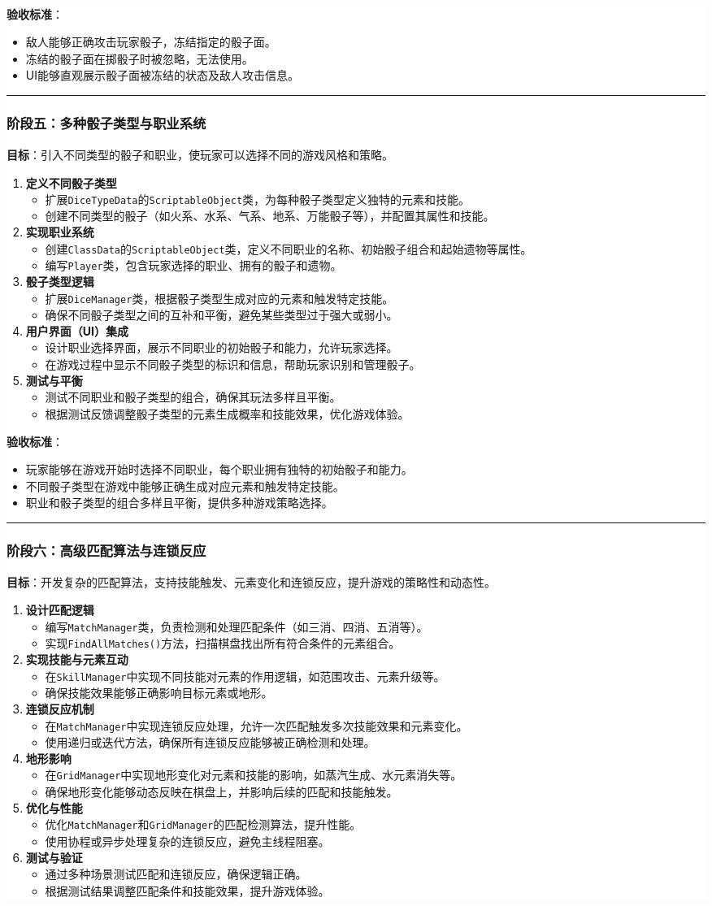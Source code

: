 **验收标准**：

- 敌人能够正确攻击玩家骰子，冻结指定的骰子面。
- 冻结的骰子面在掷骰子时被忽略，无法使用。
- UI能够直观展示骰子面被冻结的状态及敌人攻击信息。

---

### 阶段五：多种骰子类型与职业系统

**目标**：引入不同类型的骰子和职业，使玩家可以选择不同的游戏风格和策略。

1. **定义不同骰子类型**
    - 扩展`DiceTypeData`的`ScriptableObject`类，为每种骰子类型定义独特的元素和技能。
    - 创建不同类型的骰子（如火系、水系、气系、地系、万能骰子等），并配置其属性和技能。
2. **实现职业系统**
    - 创建`ClassData`的`ScriptableObject`类，定义不同职业的名称、初始骰子组合和起始遗物等属性。
    - 编写`Player`类，包含玩家选择的职业、拥有的骰子和遗物。
3. **骰子类型逻辑**
    - 扩展`DiceManager`类，根据骰子类型生成对应的元素和触发特定技能。
    - 确保不同骰子类型之间的互补和平衡，避免某些类型过于强大或弱小。
4. **用户界面（UI）集成**
    - 设计职业选择界面，展示不同职业的初始骰子和能力，允许玩家选择。
    - 在游戏过程中显示不同骰子类型的标识和信息，帮助玩家识别和管理骰子。
5. **测试与平衡**
    - 测试不同职业和骰子类型的组合，确保其玩法多样且平衡。
    - 根据测试反馈调整骰子类型的元素生成概率和技能效果，优化游戏体验。

**验收标准**：

- 玩家能够在游戏开始时选择不同职业，每个职业拥有独特的初始骰子和能力。
- 不同骰子类型在游戏中能够正确生成对应元素和触发特定技能。
- 职业和骰子类型的组合多样且平衡，提供多种游戏策略选择。

---

### 阶段六：高级匹配算法与连锁反应

**目标**：开发复杂的匹配算法，支持技能触发、元素变化和连锁反应，提升游戏的策略性和动态性。

1. **设计匹配逻辑**
    - 编写`MatchManager`类，负责检测和处理匹配条件（如三消、四消、五消等）。
    - 实现`FindAllMatches()`方法，扫描棋盘找出所有符合条件的元素组合。
2. **实现技能与元素互动**
    - 在`SkillManager`中实现不同技能对元素的作用逻辑，如范围攻击、元素升级等。
    - 确保技能效果能够正确影响目标元素或地形。
3. **连锁反应机制**
    - 在`MatchManager`中实现连锁反应处理，允许一次匹配触发多次技能效果和元素变化。
    - 使用递归或迭代方法，确保所有连锁反应能够被正确检测和处理。
4. **地形影响**
    - 在`GridManager`中实现地形变化对元素和技能的影响，如蒸汽生成、水元素消失等。
    - 确保地形变化能够动态反映在棋盘上，并影响后续的匹配和技能触发。
5. **优化与性能**
    - 优化`MatchManager`和`GridManager`的匹配检测算法，提升性能。
    - 使用协程或异步处理复杂的连锁反应，避免主线程阻塞。
6. **测试与验证**
    - 通过多种场景测试匹配和连锁反应，确保逻辑正确。
    - 根据测试结果调整匹配条件和技能效果，提升游戏体验。
